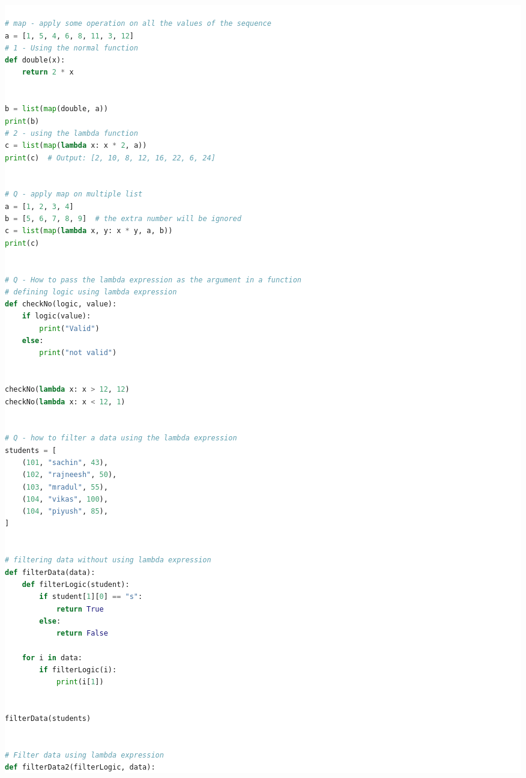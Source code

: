 ```py

# map - apply some operation on all the values of the sequence
a = [1, 5, 4, 6, 8, 11, 3, 12]
# 1 - Using the normal function
def double(x):
    return 2 * x


b = list(map(double, a))
print(b)
# 2 - using the lambda function
c = list(map(lambda x: x * 2, a))
print(c)  # Output: [2, 10, 8, 12, 16, 22, 6, 24]


# Q - apply map on multiple list
a = [1, 2, 3, 4]
b = [5, 6, 7, 8, 9]  # the extra number will be ignored
c = list(map(lambda x, y: x * y, a, b))
print(c)


# Q - How to pass the lambda expression as the argument in a function
# defining logic using lambda expression
def checkNo(logic, value):
    if logic(value):
        print("Valid")
    else:
        print("not valid")


checkNo(lambda x: x > 12, 12)
checkNo(lambda x: x < 12, 1)


# Q - how to filter a data using the lambda expression
students = [
    (101, "sachin", 43),
    (102, "rajneesh", 50),
    (103, "mradul", 55),
    (104, "vikas", 100),
    (104, "piyush", 85),
]


# filtering data without using lambda expression
def filterData(data):
    def filterLogic(student):
        if student[1][0] == "s":
            return True
        else:
            return False

    for i in data:
        if filterLogic(i):
            print(i[1])


filterData(students)


# Filter data using lambda expression
def filterData2(filterLogic, data):
```